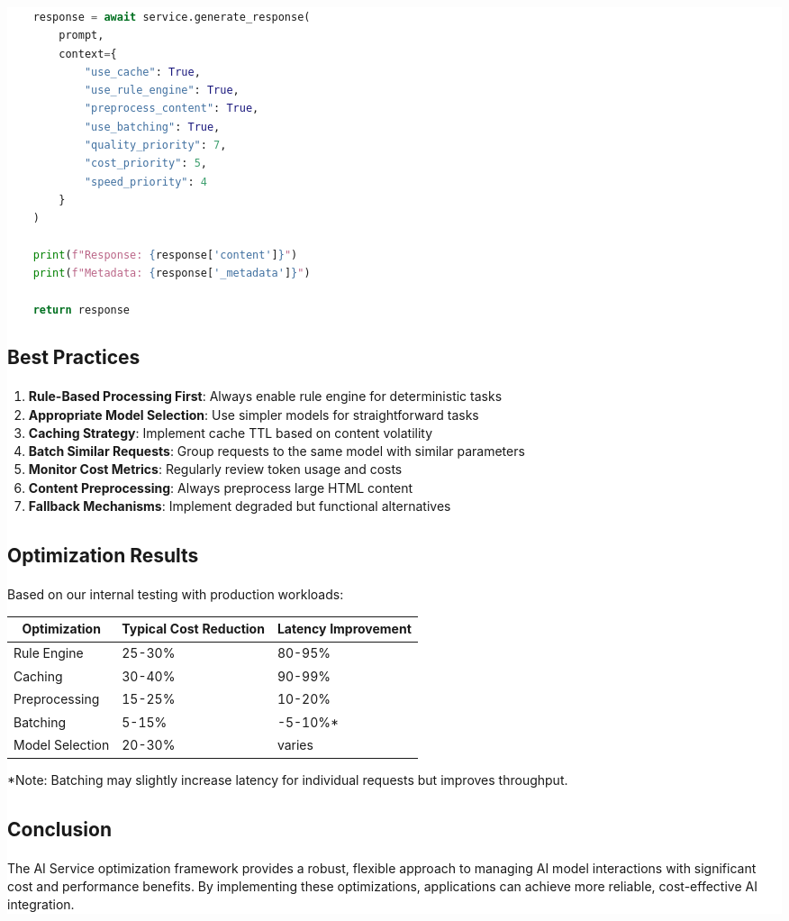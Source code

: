 ```python
    response = await service.generate_response(
        prompt,
        context={
            "use_cache": True,
            "use_rule_engine": True,
            "preprocess_content": True,
            "use_batching": True,
            "quality_priority": 7,
            "cost_priority": 5,
            "speed_priority": 4
        }
    )
    
    print(f"Response: {response['content']}")
    print(f"Metadata: {response['_metadata']}")
    
    return response
```

## Best Practices

1. **Rule-Based Processing First**: Always enable rule engine for deterministic tasks
2. **Appropriate Model Selection**: Use simpler models for straightforward tasks
3. **Caching Strategy**: Implement cache TTL based on content volatility
4. **Batch Similar Requests**: Group requests to the same model with similar parameters
5. **Monitor Cost Metrics**: Regularly review token usage and costs
6. **Content Preprocessing**: Always preprocess large HTML content
7. **Fallback Mechanisms**: Implement degraded but functional alternatives

## Optimization Results

Based on our internal testing with production workloads:

| Optimization | Typical Cost Reduction | Latency Improvement |
|--------------|------------------------|---------------------|
| Rule Engine  | 25-30%                | 80-95%              |
| Caching      | 30-40%                | 90-99%              |
| Preprocessing| 15-25%                | 10-20%              |
| Batching     | 5-15%                 | -5-10%*             |
| Model Selection | 20-30%             | varies              |

*Note: Batching may slightly increase latency for individual requests but improves throughput.

## Conclusion

The AI Service optimization framework provides a robust, flexible approach to managing AI model interactions with significant cost and performance benefits. By implementing these optimizations, applications can achieve more reliable, cost-effective AI integration.
